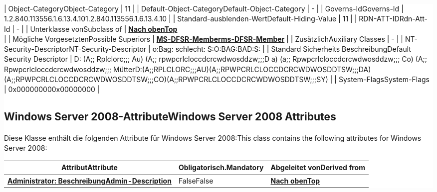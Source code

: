 | <span data-ttu-id="d6ff5-467">Object-Category</span><span class="sxs-lookup"><span data-stu-id="d6ff5-467">Object-Category</span></span>             | <span data-ttu-id="d6ff5-468">1</span><span class="sxs-lookup"><span data-stu-id="d6ff5-468">1</span></span>                                                                                                                                |
| <span data-ttu-id="d6ff5-469">Default-Object-Category</span><span class="sxs-lookup"><span data-stu-id="d6ff5-469">Default-Object-Category</span></span>     | \-                                                                                                                               |
| <span data-ttu-id="d6ff5-470">Governs-Id</span><span class="sxs-lookup"><span data-stu-id="d6ff5-470">Governs-Id</span></span>                  | <span data-ttu-id="d6ff5-471">1.2.840.113556.1.6.13.4.10</span><span class="sxs-lookup"><span data-stu-id="d6ff5-471">1.2.840.113556.1.6.13.4.10</span></span>                                                                                                       |
| <span data-ttu-id="d6ff5-472">Standard-ausblenden-Wert</span><span class="sxs-lookup"><span data-stu-id="d6ff5-472">Default-Hiding-Value</span></span>        | <span data-ttu-id="d6ff5-473">1</span><span class="sxs-lookup"><span data-stu-id="d6ff5-473">1</span></span>                                                                                                                                |
| <span data-ttu-id="d6ff5-474">RDN-ATT-ID</span><span class="sxs-lookup"><span data-stu-id="d6ff5-474">Rdn-Att-Id</span></span>                  | \-                                                                                                                               |
| <span data-ttu-id="d6ff5-475">Unterklasse von</span><span class="sxs-lookup"><span data-stu-id="d6ff5-475">Subclass of</span></span>                 | [<span data-ttu-id="d6ff5-476">**Nach oben**</span><span class="sxs-lookup"><span data-stu-id="d6ff5-476">**Top**</span></span>](c-top.md)<br/>                                                                                                  |
| <span data-ttu-id="d6ff5-477">Mögliche Vorgesetzten</span><span class="sxs-lookup"><span data-stu-id="d6ff5-477">Possible Superiors</span></span>          | [<span data-ttu-id="d6ff5-478">**MS-DFSR-Member**</span><span class="sxs-lookup"><span data-stu-id="d6ff5-478">**ms-DFSR-Member**</span></span>](c-msdfsr-member.md)                                                                                        |
| <span data-ttu-id="d6ff5-479">Zusätzlich</span><span class="sxs-lookup"><span data-stu-id="d6ff5-479">Auxiliary Classes</span></span>           | \-                                                                                                                               |
| <span data-ttu-id="d6ff5-480">NT-Security-Descriptor</span><span class="sxs-lookup"><span data-stu-id="d6ff5-480">NT-Security-Descriptor</span></span>      | <span data-ttu-id="d6ff5-481">o:Bag: schlecht: S:</span><span class="sxs-lookup"><span data-stu-id="d6ff5-481">O:BAG:BAD:S:</span></span>                                                                                                                     |
| <span data-ttu-id="d6ff5-482">Standard Sicherheits Beschreibung</span><span class="sxs-lookup"><span data-stu-id="d6ff5-482">Default Security Descriptor</span></span> | <span data-ttu-id="d6ff5-483">D: (A;; Rplclorc;;; Au) (A;; rpwpcrlcloccdcrcwdwosddzw;;;D a) (a;; Rpwpcrlcloccdcrcwdwosddzw;;; Co) (A;; Rpwpcrlcloccdcrcwdwosddzw;;; Mütter</span><span class="sxs-lookup"><span data-stu-id="d6ff5-483">D:(A;;RPLCLORC;;;AU)(A;;RPWPCRLCLOCCDCRCWDWOSDDTSW;;;DA)(A;;RPWPCRLCLOCCDCRCWDWOSDDTSW;;;CO)(A;;RPWPCRLCLOCCDCRCWDWOSDDTSW;;;SY)</span></span> |
| <span data-ttu-id="d6ff5-484">System-Flags</span><span class="sxs-lookup"><span data-stu-id="d6ff5-484">System-Flags</span></span>                | <span data-ttu-id="d6ff5-485">0x00000000</span><span class="sxs-lookup"><span data-stu-id="d6ff5-485">0x00000000</span></span>                                                                                                                       |



## <a name="windows-server-2008-attributes"></a><span data-ttu-id="d6ff5-486">Windows Server 2008-Attribute</span><span class="sxs-lookup"><span data-stu-id="d6ff5-486">Windows Server 2008 Attributes</span></span>

<span data-ttu-id="d6ff5-487">Diese Klasse enthält die folgenden Attribute für Windows Server 2008:</span><span class="sxs-lookup"><span data-stu-id="d6ff5-487">This class contains the following attributes for Windows Server 2008:</span></span>



| <span data-ttu-id="d6ff5-488">Attribut</span><span class="sxs-lookup"><span data-stu-id="d6ff5-488">Attribute</span></span>                                                                      | <span data-ttu-id="d6ff5-489">Obligatorisch.</span><span class="sxs-lookup"><span data-stu-id="d6ff5-489">Mandatory</span></span> | <span data-ttu-id="d6ff5-490">Abgeleitet von</span><span class="sxs-lookup"><span data-stu-id="d6ff5-490">Derived from</span></span>                    |
|--------------------------------------------------------------------------------|-----------|---------------------------------|
| [<span data-ttu-id="d6ff5-491">**Administrator: Beschreibung**</span><span class="sxs-lookup"><span data-stu-id="d6ff5-491">**Admin-Description**</span></span>](a-admindescription.md)                                | <span data-ttu-id="d6ff5-492">False</span><span class="sxs-lookup"><span data-stu-id="d6ff5-492">False</span></span>     | [<span data-ttu-id="d6ff5-493">**Nach oben**</span><span class="sxs-lookup"><span data-stu-id="d6ff5-493">**Top**</span></span>](c-top.md)<br/> |